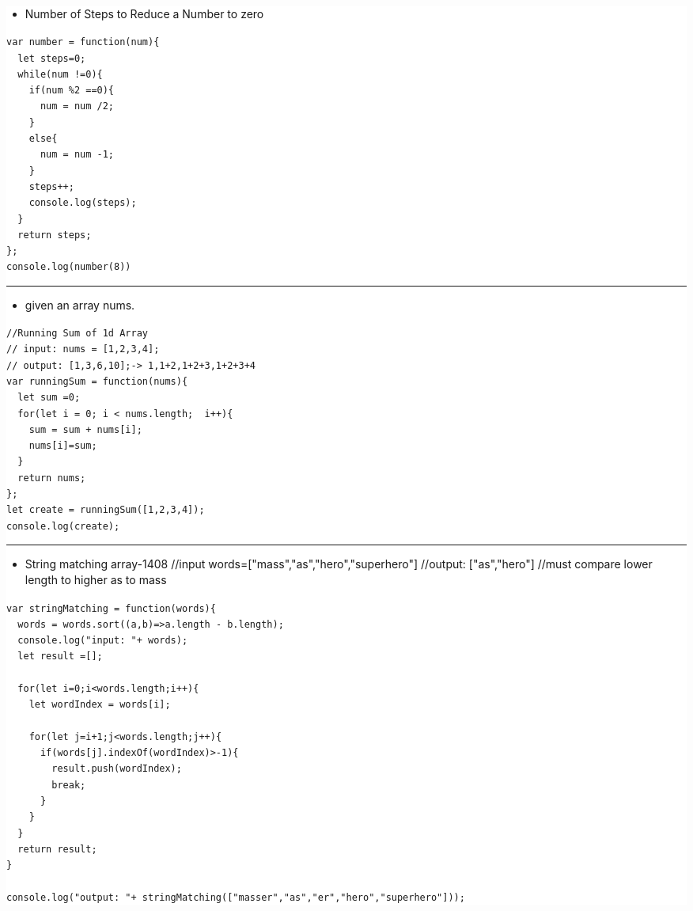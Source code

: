 
- Number of Steps to Reduce a Number to zero

```
var number = function(num){
  let steps=0;
  while(num !=0){
    if(num %2 ==0){
      num = num /2;
    }
    else{
      num = num -1;
    }
    steps++;
    console.log(steps);
  }
  return steps;
};
console.log(number(8))
```

---

- given an array nums.

```
//Running Sum of 1d Array
// input: nums = [1,2,3,4];
// output: [1,3,6,10];-> 1,1+2,1+2+3,1+2+3+4
var runningSum = function(nums){
  let sum =0;
  for(let i = 0; i < nums.length;  i++){
    sum = sum + nums[i];
    nums[i]=sum;
  }
  return nums;
};
let create = runningSum([1,2,3,4]);
console.log(create);
```

---

- String matching array-1408
  //input words=["mass","as","hero","superhero"]
  //output: ["as","hero"]
  //must compare lower length to higher as to mass

```
var stringMatching = function(words){
  words = words.sort((a,b)=>a.length - b.length);
  console.log("input: "+ words);
  let result =[];

  for(let i=0;i<words.length;i++){
    let wordIndex = words[i];

    for(let j=i+1;j<words.length;j++){
      if(words[j].indexOf(wordIndex)>-1){
        result.push(wordIndex);
        break;
      }
    }
  }
  return result;
}

console.log("output: "+ stringMatching(["masser","as","er","hero","superhero"]));
```